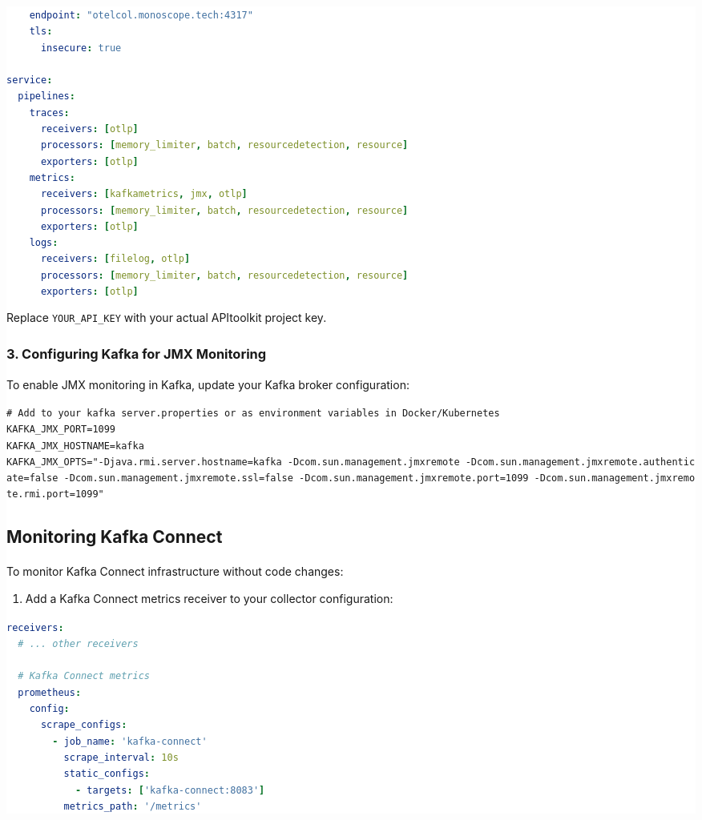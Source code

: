 ```yaml
    endpoint: "otelcol.monoscope.tech:4317"
    tls:
      insecure: true

service:
  pipelines:
    traces:
      receivers: [otlp]
      processors: [memory_limiter, batch, resourcedetection, resource]
      exporters: [otlp]
    metrics:
      receivers: [kafkametrics, jmx, otlp]
      processors: [memory_limiter, batch, resourcedetection, resource]
      exporters: [otlp]
    logs:
      receivers: [filelog, otlp]
      processors: [memory_limiter, batch, resourcedetection, resource]
      exporters: [otlp]
```

Replace `YOUR_API_KEY` with your actual APItoolkit project key.

### 3. Configuring Kafka for JMX Monitoring

To enable JMX monitoring in Kafka, update your Kafka broker configuration:

```properties
# Add to your kafka server.properties or as environment variables in Docker/Kubernetes
KAFKA_JMX_PORT=1099
KAFKA_JMX_HOSTNAME=kafka
KAFKA_JMX_OPTS="-Djava.rmi.server.hostname=kafka -Dcom.sun.management.jmxremote -Dcom.sun.management.jmxremote.authenticate=false -Dcom.sun.management.jmxremote.ssl=false -Dcom.sun.management.jmxremote.port=1099 -Dcom.sun.management.jmxremote.rmi.port=1099"
```

## Monitoring Kafka Connect

To monitor Kafka Connect infrastructure without code changes:

1. Add a Kafka Connect metrics receiver to your collector configuration:

```yaml
receivers:
  # ... other receivers
  
  # Kafka Connect metrics
  prometheus:
    config:
      scrape_configs:
        - job_name: 'kafka-connect'
          scrape_interval: 10s
          static_configs:
            - targets: ['kafka-connect:8083']
          metrics_path: '/metrics'
```

